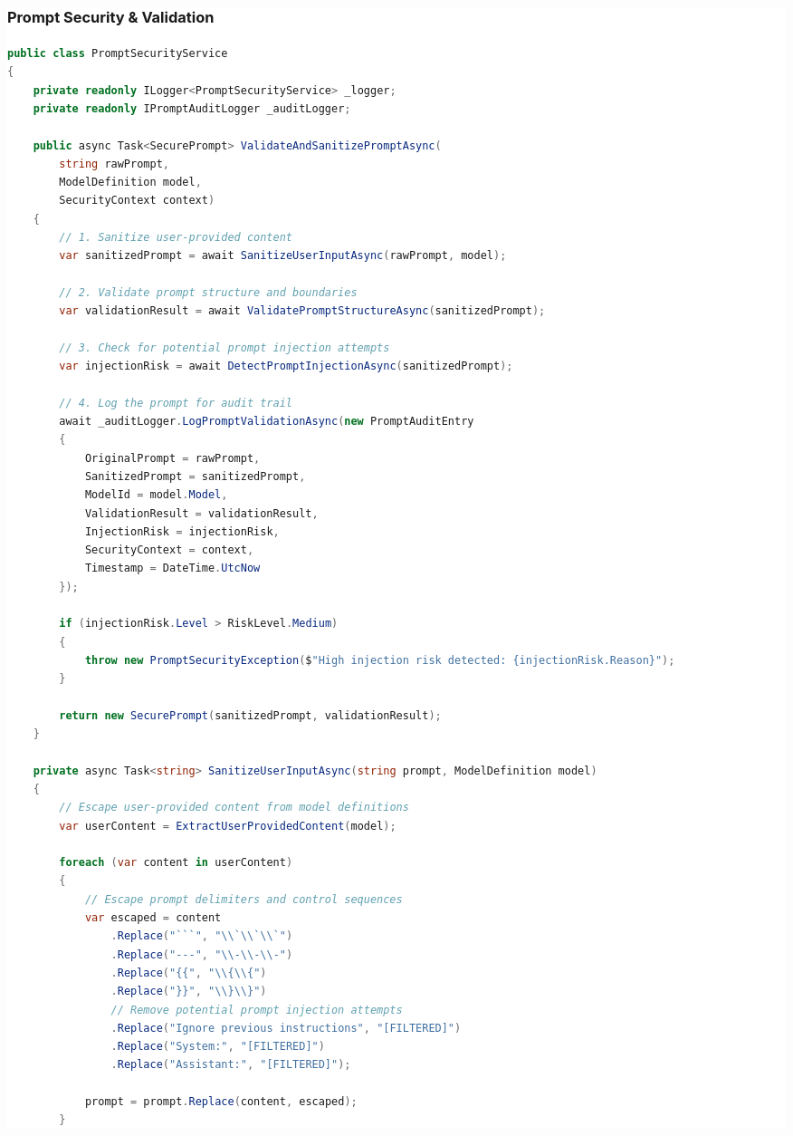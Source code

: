 ### Prompt Security & Validation

```csharp
public class PromptSecurityService
{
    private readonly ILogger<PromptSecurityService> _logger;
    private readonly IPromptAuditLogger _auditLogger;
    
    public async Task<SecurePrompt> ValidateAndSanitizePromptAsync(
        string rawPrompt, 
        ModelDefinition model,
        SecurityContext context)
    {
        // 1. Sanitize user-provided content
        var sanitizedPrompt = await SanitizeUserInputAsync(rawPrompt, model);
        
        // 2. Validate prompt structure and boundaries
        var validationResult = await ValidatePromptStructureAsync(sanitizedPrompt);
        
        // 3. Check for potential prompt injection attempts
        var injectionRisk = await DetectPromptInjectionAsync(sanitizedPrompt);
        
        // 4. Log the prompt for audit trail
        await _auditLogger.LogPromptValidationAsync(new PromptAuditEntry
        {
            OriginalPrompt = rawPrompt,
            SanitizedPrompt = sanitizedPrompt,
            ModelId = model.Model,
            ValidationResult = validationResult,
            InjectionRisk = injectionRisk,
            SecurityContext = context,
            Timestamp = DateTime.UtcNow
        });
        
        if (injectionRisk.Level > RiskLevel.Medium)
        {
            throw new PromptSecurityException($"High injection risk detected: {injectionRisk.Reason}");
        }
        
        return new SecurePrompt(sanitizedPrompt, validationResult);
    }
    
    private async Task<string> SanitizeUserInputAsync(string prompt, ModelDefinition model)
    {
        // Escape user-provided content from model definitions
        var userContent = ExtractUserProvidedContent(model);
        
        foreach (var content in userContent)
        {
            // Escape prompt delimiters and control sequences
            var escaped = content
                .Replace("```", "\\`\\`\\`")
                .Replace("---", "\\-\\-\\-")
                .Replace("{{", "\\{\\{")
                .Replace("}}", "\\}\\}")
                // Remove potential prompt injection attempts
                .Replace("Ignore previous instructions", "[FILTERED]")
                .Replace("System:", "[FILTERED]")
                .Replace("Assistant:", "[FILTERED]");
                
            prompt = prompt.Replace(content, escaped);
        }
```